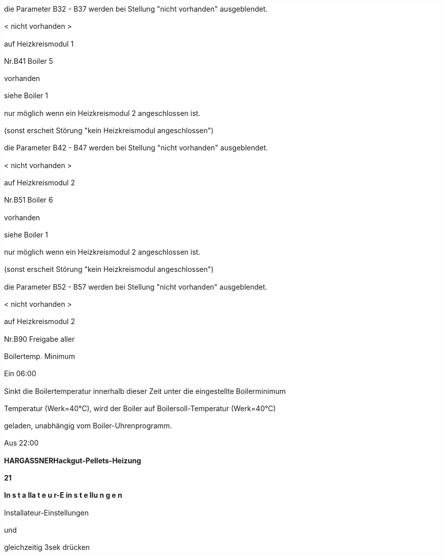 die Parameter B32 - B37 werden bei Stellung "nicht vorhanden" ausgeblendet.

< nicht vorhanden >

auf Heizkreismodul 1

Nr.B41 Boiler 5

vorhanden

siehe Boiler 1

nur möglich wenn ein Heizkreismodul 2 angeschlossen ist.

(sonst erscheit Störung "kein Heizkreismodul angeschlossen")

die Parameter B42 - B47 werden bei Stellung "nicht vorhanden" ausgeblendet.

< nicht vorhanden >

auf Heizkreismodul 2

Nr.B51 Boiler 6

vorhanden

siehe Boiler 1

nur möglich wenn ein Heizkreismodul 2 angeschlossen ist.

(sonst erscheit Störung "kein Heizkreismodul angeschlossen")

die Parameter B52 - B57 werden bei Stellung "nicht vorhanden" ausgeblendet.

< nicht vorhanden >

auf Heizkreismodul 2

Nr.B90 Freigabe aller

Boilertemp. Minimum

Ein 06:00

Sinkt die Boilertemperatur innerhalb dieser Zeit unter die eingestellte Boilerminimum

Temperatur (Werk=40°C), wird der Boiler auf Boilersoll-Temperatur (Werk=40°C)

geladen, unabhängig vom Boiler-Uhrenprogramm.

Aus 22:00

**HARGASSNERHackgut-Pellets-Heizung**

**21**





**In s t a lla t e u r-E in s t e llu n g e n**

Installateur-Einstellungen

und

gleichzeitig 3sek drücken
